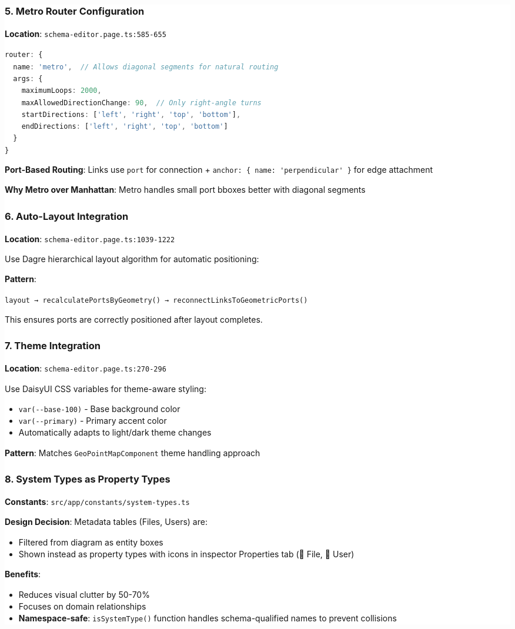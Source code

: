 ### 5. Metro Router Configuration

**Location**: `schema-editor.page.ts:585-655`

```typescript
router: {
  name: 'metro',  // Allows diagonal segments for natural routing
  args: {
    maximumLoops: 2000,
    maxAllowedDirectionChange: 90,  // Only right-angle turns
    startDirections: ['left', 'right', 'top', 'bottom'],
    endDirections: ['left', 'right', 'top', 'bottom']
  }
}
```

**Port-Based Routing**: Links use `port` for connection + `anchor: { name: 'perpendicular' }` for edge attachment

**Why Metro over Manhattan**: Metro handles small port bboxes better with diagonal segments

### 6. Auto-Layout Integration

**Location**: `schema-editor.page.ts:1039-1222`

Use Dagre hierarchical layout algorithm for automatic positioning:

**Pattern**:
```
layout → recalculatePortsByGeometry() → reconnectLinksToGeometricPorts()
```

This ensures ports are correctly positioned after layout completes.

### 7. Theme Integration

**Location**: `schema-editor.page.ts:270-296`

Use DaisyUI CSS variables for theme-aware styling:
- `var(--base-100)` - Base background color
- `var(--primary)` - Primary accent color
- Automatically adapts to light/dark theme changes

**Pattern**: Matches `GeoPointMapComponent` theme handling approach

### 8. System Types as Property Types

**Constants**: `src/app/constants/system-types.ts`

**Design Decision**: Metadata tables (Files, Users) are:
- Filtered from diagram as entity boxes
- Shown instead as property types with icons in inspector Properties tab (📄 File, 👤 User)

**Benefits**:
- Reduces visual clutter by 50-70%
- Focuses on domain relationships
- **Namespace-safe**: `isSystemType()` function handles schema-qualified names to prevent collisions
